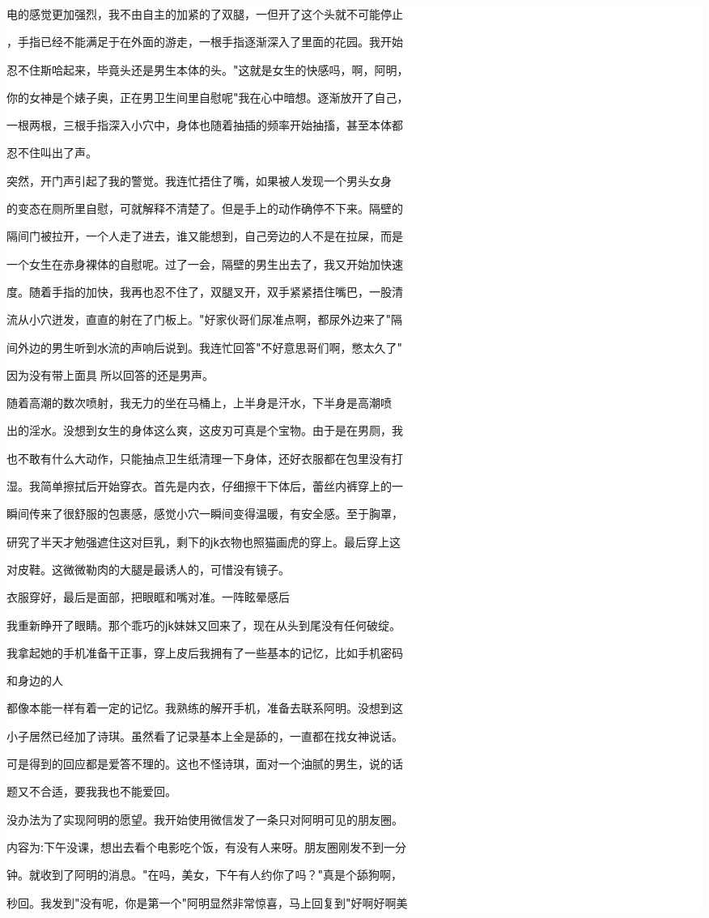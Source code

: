 电的感觉更加强烈，我不由自主的加紧的了双腿，一但开了这个头就不可能停止

，手指已经不能满足于在外面的游走，一根手指逐渐深入了里面的花园。我开始

忍不住斯哈起来，毕竟头还是男生本体的头。"这就是女生的快感吗，啊，阿明，

你的女神是个婊子奥，正在男卫生间里自慰呢"我在心中暗想。逐渐放开了自己，

一根两根，三根手指深入小穴中，身体也随着抽插的频率开始抽搐，甚至本体都

忍不住叫出了声。

突然，开门声引起了我的警觉。我连忙捂住了嘴，如果被人发现一个男头女身

的变态在厕所里自慰，可就解释不清楚了。但是手上的动作确停不下来。隔壁的

隔间门被拉开，一个人走了进去，谁又能想到，自己旁边的人不是在拉屎，而是

一个女生在赤身裸体的自慰呢。过了一会，隔壁的男生出去了，我又开始加快速

度。随着手指的加快，我再也忍不住了，双腿叉开，双手紧紧捂住嘴巴，一股清

流从小穴迸发，直直的射在了门板上。"好家伙哥们尿准点啊，都尿外边来了"隔

间外边的男生听到水流的声响后说到。我连忙回答"不好意思哥们啊，憋太久了"

因为没有带上面具 所以回答的还是男声。

随着高潮的数次喷射，我无力的坐在马桶上，上半身是汗水，下半身是高潮喷

出的淫水。没想到女生的身体这么爽，这皮刃可真是个宝物。由于是在男厕，我

也不敢有什么大动作，只能抽点卫生纸清理一下身体，还好衣服都在包里没有打

湿。我简单擦拭后开始穿衣。首先是内衣，仔细擦干下体后，蕾丝内裤穿上的一

瞬间传来了很舒服的包裹感，感觉小穴一瞬间变得温暖，有安全感。至于胸罩，

研究了半天才勉强遮住这对巨乳，剩下的jk衣物也照猫画虎的穿上。最后穿上这

对皮鞋。这微微勒肉的大腿是最诱人的，可惜没有镜子。

衣服穿好，最后是面部，把眼眶和嘴对准。一阵眩晕感后

我重新睁开了眼睛。那个乖巧的jk妹妹又回来了，现在从头到尾没有任何破绽。

我拿起她的手机准备干正事，穿上皮后我拥有了一些基本的记忆，比如手机密码

和身边的人

都像本能一样有着一定的记忆。我熟练的解开手机，准备去联系阿明。没想到这

小子居然已经加了诗琪。虽然看了记录基本上全是舔的，一直都在找女神说话。

可是得到的回应都是爱答不理的。这也不怪诗琪，面对一个油腻的男生，说的话

题又不合适，要我我也不能爱回。

没办法为了实现阿明的愿望。我开始使用微信发了一条只对阿明可见的朋友圈。

内容为:下午没课，想出去看个电影吃个饭，有没有人来呀。朋友圈刚发不到一分

钟。就收到了阿明的消息。"在吗，美女，下午有人约你了吗？"真是个舔狗啊，

秒回。我发到"没有呢，你是第一个"阿明显然非常惊喜，马上回复到"好啊好啊美
